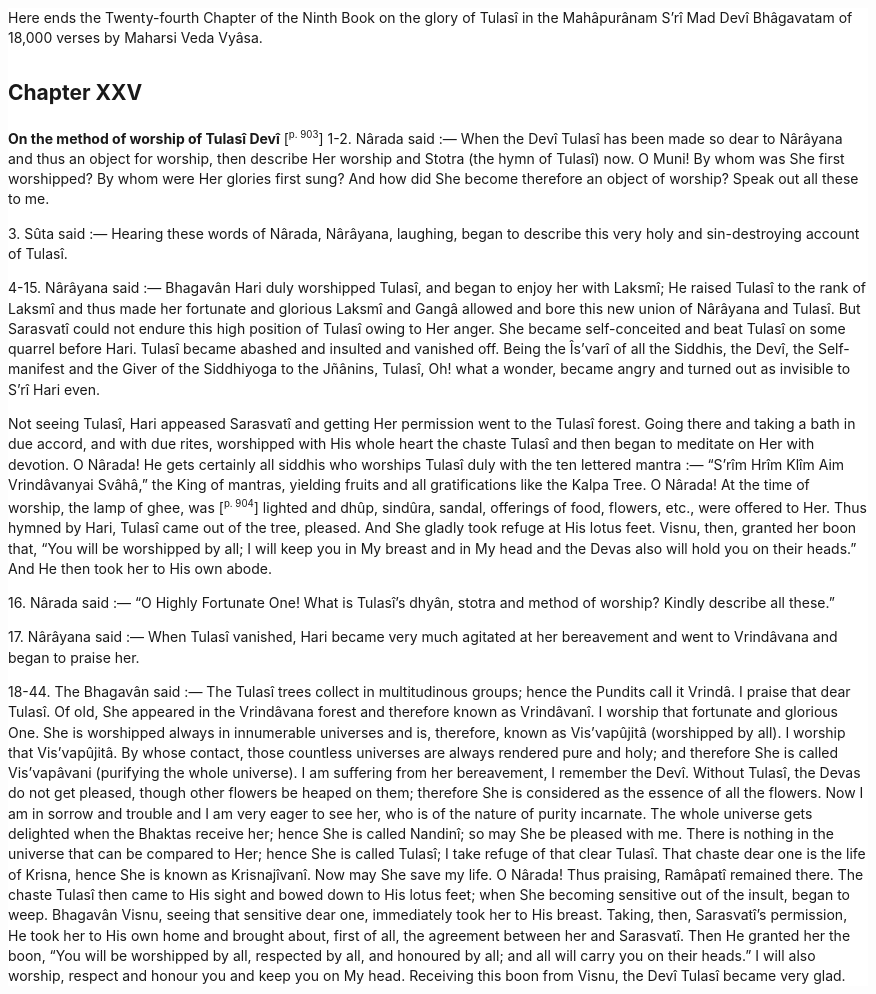 Here ends the Twenty-fourth Chapter of the Ninth Book on the glory of Tulasî in the Mahâpurânam S’rî Mad Devî Bhâgavatam of 18,000 verses by Maharsi Veda Vyâsa.


<span id="c25"></span>

## Chapter XXV

**On the method of worship of Tulasî Devî** <span id="p903">[<sup><small>p. 903</small></sup>]</span> 1-2. Nârada said :— When the Devî Tulasî has been made so dear to Nârâyana and thus an object for worship, then describe Her worship and Stotra (the hymn of Tulasî) now. O Muni! By whom was She first worshipped? By whom were Her glories first sung? And how did She become therefore an object of worship? Speak out all these to me.

3\. Sûta said :— Hearing these words of Nârada, Nârâyana, laughing, began to describe this very holy and sin-destroying account of Tulasî.

4-15. Nârâyana said :— Bhagavân Hari duly worshipped Tulasî, and began to enjoy her with Laksmî; He raised Tulasî to the rank of Laksmî and thus made her fortunate and glorious Laksmî and Gangâ allowed and bore this new union of Nârâyana and Tulasî. But Sarasvatî could not endure this high position of Tulasî owing to Her anger. She became self-conceited and beat Tulasî on some quarrel before Hari. Tulasî became abashed and insulted and vanished off. Being the Îs’varî of all the Siddhis, the Devî, the Self-manifest and the Giver of the Siddhiyoga to the Jñânins, Tulasî, Oh! what a wonder, became angry and turned out as invisible to S’rî Hari even.

Not seeing Tulasî, Hari appeased Sarasvatî and getting Her permission went to the Tulasî forest. Going there and taking a bath in due accord, and with due rites, worshipped with His whole heart the chaste Tulasî and then began to meditate on Her with devotion. O Nârada! He gets certainly all siddhis who worships Tulasî duly with the ten lettered mantra :— “S’rîm Hrîm Klîm Aim Vrindâvanyai Svâhâ,” the King of mantras, yielding fruits and all gratifications like the Kalpa Tree. O Nârada! At the time of worship, the lamp of ghee, was <span id="p904">[<sup><small>p. 904</small></sup>]</span> lighted and dhûp, sindûra, sandal, offerings of food, flowers, etc., were offered to Her. Thus hymned by Hari, Tulasî came out of the tree, pleased. And She gladly took refuge at His lotus feet. Visnu, then, granted her boon that, “You will be worshipped by all; I will keep you in My breast and in My head and the Devas also will hold you on their heads.” And He then took her to His own abode.

16\. Nârada said :— “O Highly Fortunate One! What is Tulasî’s dhyân, stotra and method of worship? Kindly describe all these.”

17\. Nârâyana said :— When Tulasî vanished, Hari became very much agitated at her bereavement and went to Vrindâvana and began to praise her.

18-44. The Bhagavân said :— The Tulasî trees collect in multitudinous groups; hence the Pundits call it Vrindâ. I praise that dear Tulasî. Of old, She appeared in the Vrindâvana forest and therefore known as Vrindâvanî. I worship that fortunate and glorious One. She is worshipped always in innumerable universes and is, therefore, known as Vis’vapûjitâ (worshipped by all). I worship that Vis’vapûjitâ. By whose contact, those countless universes are always rendered pure and holy; and therefore She is called Vis’vapâvani (purifying the whole universe). I am suffering from her bereavement, I remember the Devî. Without Tulasî, the Devas do not get pleased, though other flowers be heaped on them; therefore She is considered as the essence of all the flowers. Now I am in sorrow and trouble and I am very eager to see her, who is of the nature of purity incarnate. The whole universe gets delighted when the Bhaktas receive her; hence She is called Nandinî; so may She be pleased with me. There is nothing in the universe that can be compared to Her; hence She is called Tulasî; I take refuge of that clear Tulasî. That chaste dear one is the life of Krisna, hence She is known as Krisnajîvanî. Now may She save my life. O Nârada! Thus praising, Ramâpatî remained there. The chaste Tulasî then came to His sight and bowed down to His lotus feet; when She becoming sensitive out of the insult, began to weep. Bhagavân Visnu, seeing that sensitive dear one, immediately took her to His breast. Taking, then, Sarasvatî’s permission, He took her to His own home and brought about, first of all, the agreement between her and Sarasvatî. Then He granted her the boon, “You will be worshipped by all, respected by all, and honoured by all; and all will carry you on their heads.” I will also worship, respect and honour you and keep you on My head. Receiving this boon from Visnu, the Devî Tulasî became very glad.
